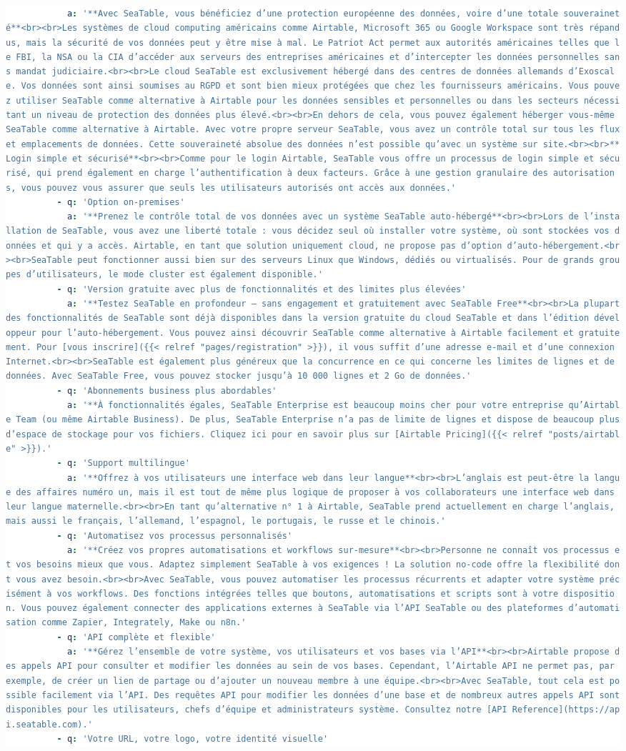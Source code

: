 ```yaml
            a: '**Avec SeaTable, vous bénéficiez d’une protection européenne des données, voire d’une totale souveraineté**<br><br>Les systèmes de cloud computing américains comme Airtable, Microsoft 365 ou Google Workspace sont très répandus, mais la sécurité de vos données peut y être mise à mal. Le Patriot Act permet aux autorités américaines telles que le FBI, la NSA ou la CIA d’accéder aux serveurs des entreprises américaines et d’intercepter les données personnelles sans mandat judiciaire.<br><br>Le cloud SeaTable est exclusivement hébergé dans des centres de données allemands d’Exoscale. Vos données sont ainsi soumises au RGPD et sont bien mieux protégées que chez les fournisseurs américains. Vous pouvez utiliser SeaTable comme alternative à Airtable pour les données sensibles et personnelles ou dans les secteurs nécessitant un niveau de protection des données plus élevé.<br><br>En dehors de cela, vous pouvez également héberger vous-même SeaTable comme alternative à Airtable. Avec votre propre serveur SeaTable, vous avez un contrôle total sur tous les flux et emplacements de données. Cette souveraineté absolue des données n’est possible qu’avec un système sur site.<br><br>**Login simple et sécurisé**<br><br>Comme pour le login Airtable, SeaTable vous offre un processus de login simple et sécurisé, qui prend également en charge l’authentification à deux facteurs. Grâce à une gestion granulaire des autorisations, vous pouvez vous assurer que seuls les utilisateurs autorisés ont accès aux données.'
          - q: 'Option on-premises'
            a: '**Prenez le contrôle total de vos données avec un système SeaTable auto-hébergé**<br><br>Lors de l’installation de SeaTable, vous avez une liberté totale : vous décidez seul où installer votre système, où sont stockées vos données et qui y a accès. Airtable, en tant que solution uniquement cloud, ne propose pas d’option d’auto-hébergement.<br><br>SeaTable peut fonctionner aussi bien sur des serveurs Linux que Windows, dédiés ou virtualisés. Pour de grands groupes d’utilisateurs, le mode cluster est également disponible.'
          - q: 'Version gratuite avec plus de fonctionnalités et des limites plus élevées'
            a: '**Testez SeaTable en profondeur – sans engagement et gratuitement avec SeaTable Free**<br><br>La plupart des fonctionnalités de SeaTable sont déjà disponibles dans la version gratuite du cloud SeaTable et dans l’édition développeur pour l’auto-hébergement. Vous pouvez ainsi découvrir SeaTable comme alternative à Airtable facilement et gratuitement. Pour [vous inscrire]({{< relref "pages/registration" >}}), il vous suffit d’une adresse e-mail et d’une connexion Internet.<br><br>SeaTable est également plus généreux que la concurrence en ce qui concerne les limites de lignes et de données. Avec SeaTable Free, vous pouvez stocker jusqu’à 10 000 lignes et 2 Go de données.'
          - q: 'Abonnements business plus abordables'
            a: '**À fonctionnalités égales, SeaTable Enterprise est beaucoup moins cher pour votre entreprise qu’Airtable Team (ou même Airtable Business). De plus, SeaTable Enterprise n’a pas de limite de lignes et dispose de beaucoup plus d’espace de stockage pour vos fichiers. Cliquez ici pour en savoir plus sur [Airtable Pricing]({{< relref "posts/airtable" >}}).'
          - q: 'Support multilingue'
            a: '**Offrez à vos utilisateurs une interface web dans leur langue**<br><br>L’anglais est peut-être la langue des affaires numéro un, mais il est tout de même plus logique de proposer à vos collaborateurs une interface web dans leur langue maternelle.<br><br>En tant qu’alternative n° 1 à Airtable, SeaTable prend actuellement en charge l’anglais, mais aussi le français, l’allemand, l’espagnol, le portugais, le russe et le chinois.'
          - q: 'Automatisez vos processus personnalisés'
            a: '**Créez vos propres automatisations et workflows sur-mesure**<br><br>Personne ne connaît vos processus et vos besoins mieux que vous. Adaptez simplement SeaTable à vos exigences ! La solution no-code offre la flexibilité dont vous avez besoin.<br><br>Avec SeaTable, vous pouvez automatiser les processus récurrents et adapter votre système précisément à vos workflows. Des fonctions intégrées telles que boutons, automatisations et scripts sont à votre disposition. Vous pouvez également connecter des applications externes à SeaTable via l’API SeaTable ou des plateformes d’automatisation comme Zapier, Integrately, Make ou n8n.'
          - q: 'API complète et flexible'
            a: '**Gérez l’ensemble de votre système, vos utilisateurs et vos bases via l’API**<br><br>Airtable propose des appels API pour consulter et modifier les données au sein de vos bases. Cependant, l’Airtable API ne permet pas, par exemple, de créer un lien de partage ou d’ajouter un nouveau membre à une équipe.<br><br>Avec SeaTable, tout cela est possible facilement via l’API. Des requêtes API pour modifier les données d’une base et de nombreux autres appels API sont disponibles pour les utilisateurs, chefs d’équipe et administrateurs système. Consultez notre [API Reference](https://api.seatable.com).'
          - q: 'Votre URL, votre logo, votre identité visuelle'
```